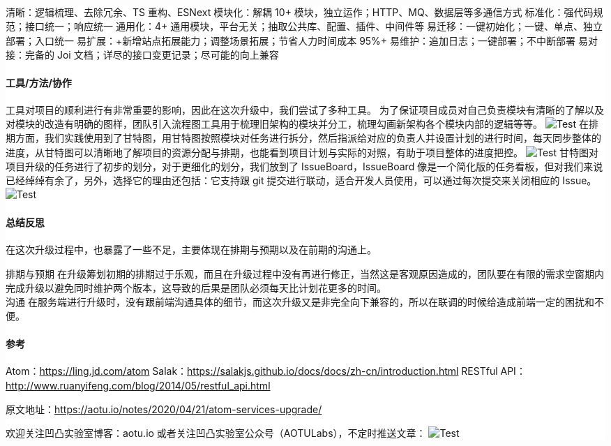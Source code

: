  清晰：逻辑梳理、去除冗余、TS 重构、ESNext 
 模块化：解耦 10+ 模块，独立运作；HTTP、MQ、数据层等多通信方式 
 标准化：强代码规范；接口统一；响应统一 
 通用化：4+ 通用模块，平台无关；抽取公共库、配置、插件、中间件等 
 易迁移：一键初始化；一键、单点、独立部署；入口统一 
 易扩展：+新增站点拓展能力；调整场景拓展；节省人力时间成本 95%+ 
 易维护：追加日志；一键部署；不中断部署 
 易对接：完备的 Joi 文档；详尽的接口变更记录；尽可能的向上兼容 
 
#### 工具/方法/协作 
工具对项目的顺利进行有非常重要的影响，因此在这次升级中，我们尝试了多种工具。 
为了保证项目成员对自己负责模块有清晰的了解以及对模块的改造有明确的图样，团队引入流程图工具用于梳理旧架构的模块并分工，梳理勾画新架构各个模块内部的逻辑等等。 
![Test](https://oscimg.oschina.net/oscnet/up-9f9e29d75b2e380f549cdbc3b6446edb40a.png  '智能可视化搭建系统 Atom 服务架构演变') 
在排期方面，我们实践使用到了甘特图，用甘特图按照模块对任务进行拆分，然后指派给对应的负责人并设置计划的进行时间，每天同步整体的进度，从甘特图可以清晰地了解项目的资源分配与排期，也能看到项目计划与实际的对照，有助于项目整体的进度把控。 
![Test](https://oscimg.oschina.net/oscnet/up-9f9e29d75b2e380f549cdbc3b6446edb40a.png  '智能可视化搭建系统 Atom 服务架构演变') 
甘特图对项目升级的任务进行了初步的划分，对于更细化的划分，我们放到了 IssueBoard，IssueBoard 像是一个简化版的任务看板，但对我们来说已经绰绰有余了，另外，选择它的理由还包括：它支持跟 git 提交进行联动，适合开发人员使用，可以通过每次提交来关闭相应的 Issue。 
![Test](https://oscimg.oschina.net/oscnet/up-9f9e29d75b2e380f549cdbc3b6446edb40a.png  '智能可视化搭建系统 Atom 服务架构演变') 
#### 总结反思 
在这次升级过程中，也暴露了一些不足，主要体现在排期与预期以及在前期的沟通上。 
 
  排期与预期 在升级筹划初期的排期过于乐观，而且在升级过程中没有再进行修正，当然这是客观原因造成的，团队要在有限的需求空窗期内完成升级以避免同时维护两个版本，这导致的后果是团队必须每天比计划花更多的时间。  
  沟通 在服务端进行升级时，没有跟前端沟通具体的细节，而这次升级又是非完全向下兼容的，所以在联调的时候给造成前端一定的困扰和不便。  
 
#### 参考 
 
 Atom：https://ling.jd.com/atom 
 Salak：https://salakjs.github.io/docs/docs/zh-cn/introduction.html 
 RESTful API：http://www.ruanyifeng.com/blog/2014/05/restful_api.html 
 
原文地址：https://aotu.io/notes/2020/04/21/atom-services-upgrade/ 
 
欢迎关注凹凸实验室博客：aotu.io 
或者关注凹凸实验室公众号（AOTULabs），不定时推送文章： 
![Test](https://oscimg.oschina.net/oscnet/up-9f9e29d75b2e380f549cdbc3b6446edb40a.png  '智能可视化搭建系统 Atom 服务架构演变')
                                        